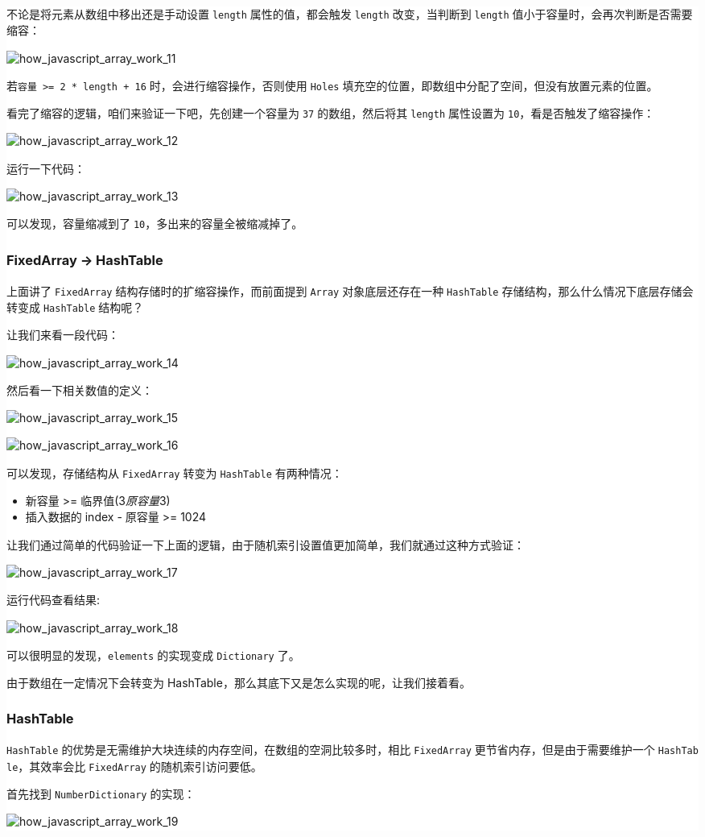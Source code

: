 不论是将元素从数组中移出还是手动设置 `length` 属性的值，都会触发 `length` 改变，当判断到 `length` 值小于容量时，会再次判断是否需要缩容：

![how_javascript_array_work_11](https://youyas-cos-1254423828.cos.ap-guangzhou.myqcloud.com/images/blogs/how_javascript_array_work_11.png)

若`容量 >= 2 * length + 16` 时，会进行缩容操作，否则使用 `Holes` 填充空的位置，即数组中分配了空间，但没有放置元素的位置。

看完了缩容的逻辑，咱们来验证一下吧，先创建一个容量为 `37` 的数组，然后将其 `length` 属性设置为 `10`，看是否触发了缩容操作：

![how_javascript_array_work_12](https://youyas-cos-1254423828.cos.ap-guangzhou.myqcloud.com/images/blogs/how_javascript_array_work_12.png)

运行一下代码：

![how_javascript_array_work_13](https://youyas-cos-1254423828.cos.ap-guangzhou.myqcloud.com/images/blogs/how_javascript_array_work_13.png)

可以发现，容量缩减到了 `10`，多出来的容量全被缩减掉了。

### FixedArray -> HashTable

上面讲了 `FixedArray` 结构存储时的扩缩容操作，而前面提到 `Array` 对象底层还存在一种 `HashTable` 存储结构，那么什么情况下底层存储会转变成 `HashTable` 结构呢？

让我们来看一段代码：

![how_javascript_array_work_14](https://youyas-cos-1254423828.cos.ap-guangzhou.myqcloud.com/images/blogs/how_javascript_array_work_14.png)

然后看一下相关数值的定义：

![how_javascript_array_work_15](https://youyas-cos-1254423828.cos.ap-guangzhou.myqcloud.com/images/blogs/how_javascript_array_work_15.png)

![how_javascript_array_work_16](https://youyas-cos-1254423828.cos.ap-guangzhou.myqcloud.com/images/blogs/how_javascript_array_work_16.png)

可以发现，存储结构从 `FixedArray` 转变为 `HashTable` 有两种情况：

- 新容量 >= 临界值(3*原容量*3) 
- 插入数据的 index - 原容量 >= 1024

让我们通过简单的代码验证一下上面的逻辑，由于随机索引设置值更加简单，我们就通过这种方式验证：

![how_javascript_array_work_17](https://youyas-cos-1254423828.cos.ap-guangzhou.myqcloud.com/images/blogs/how_javascript_array_work_17.png)

运行代码查看结果:

![how_javascript_array_work_18](https://youyas-cos-1254423828.cos.ap-guangzhou.myqcloud.com/images/blogs/how_javascript_array_work_18.png)

可以很明显的发现，`elements` 的实现变成 `Dictionary` 了。

由于数组在一定情况下会转变为 HashTable，那么其底下又是怎么实现的呢，让我们接着看。

### HashTable

`HashTable` 的优势是无需维护大块连续的内存空间，在数组的空洞比较多时，相比 `FixedArray` 更节省内存，但是由于需要维护一个 `HashTable`，其效率会比 `FixedArray` 的随机索引访问要低。

首先找到 `NumberDictionary` 的实现：

![how_javascript_array_work_19](https://youyas-cos-1254423828.cos.ap-guangzhou.myqcloud.com/images/blogs/how_javascript_array_work_19.png)
